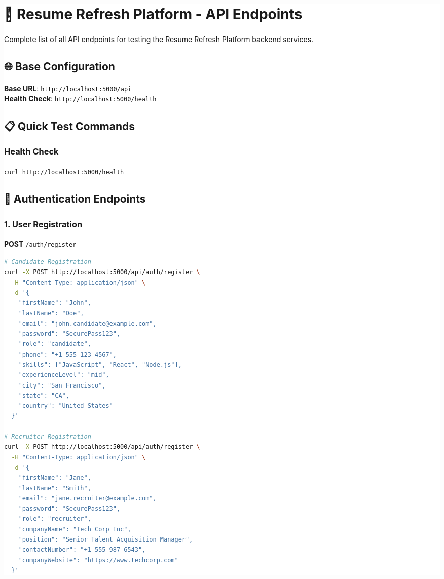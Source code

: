 # 🔗 Resume Refresh Platform - API Endpoints

Complete list of all API endpoints for testing the Resume Refresh Platform backend services.

## 🌐 Base Configuration

**Base URL**: `http://localhost:5000/api`  
**Health Check**: `http://localhost:5000/health`

## 📋 Quick Test Commands

### Health Check
```bash
curl http://localhost:5000/health
```

## 🔐 Authentication Endpoints

### 1. User Registration
**POST** `/auth/register`

```bash
# Candidate Registration
curl -X POST http://localhost:5000/api/auth/register \
  -H "Content-Type: application/json" \
  -d '{
    "firstName": "John",
    "lastName": "Doe", 
    "email": "john.candidate@example.com",
    "password": "SecurePass123",
    "role": "candidate",
    "phone": "+1-555-123-4567",
    "skills": ["JavaScript", "React", "Node.js"],
    "experienceLevel": "mid",
    "city": "San Francisco",
    "state": "CA",
    "country": "United States"
  }'

# Recruiter Registration
curl -X POST http://localhost:5000/api/auth/register \
  -H "Content-Type: application/json" \
  -d '{
    "firstName": "Jane",
    "lastName": "Smith",
    "email": "jane.recruiter@example.com", 
    "password": "SecurePass123",
    "role": "recruiter",
    "companyName": "Tech Corp Inc",
    "position": "Senior Talent Acquisition Manager",
    "contactNumber": "+1-555-987-6543",
    "companyWebsite": "https://www.techcorp.com"
  }'
```
